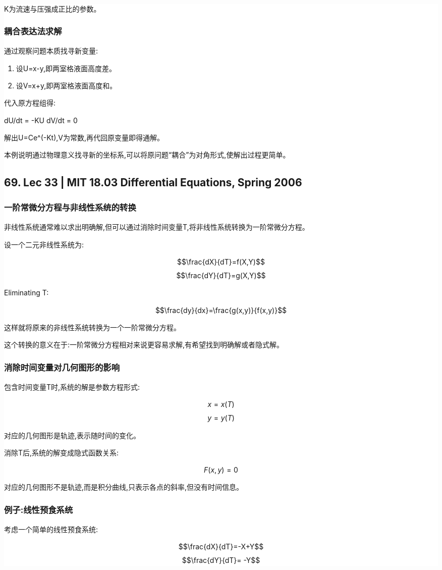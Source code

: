 K为流速与压强成正比的参数。

### 耦合表达法求解

通过观察问题本质找寻新变量:

1. 设U=x-y,即两室格液面高度差。

2. 设V=x+y,即两室格液面高度和。

代入原方程组得:

dU/dt = -KU
dV/dt = 0

解出U=Ce^(-Kt),V为常数,再代回原变量即得通解。

本例说明通过物理意义找寻新的坐标系,可以将原问题“耦合”为对角形式,使解出过程更简单。

## 69. Lec 33 | MIT 18.03 Differential Equations, Spring 2006

### 一阶常微分方程与非线性系统的转换

非线性系统通常难以求出明确解,但可以通过消除时间变量T,将非线性系统转换为一阶常微分方程。

设一个二元非线性系统为:

$$\frac{dX}{dT}=f(X,Y)$$
$$\frac{dY}{dT}=g(X,Y)$$

 Eliminating T:

$$\frac{dy}{dx}=\frac{g(x,y)}{f(x,y)}$$

这样就将原来的非线性系统转换为一个一阶常微分方程。

这个转换的意义在于:一阶常微分方程相对来说更容易求解,有希望找到明确解或者隐式解。

### 消除时间变量对几何图形的影响

包含时间变量T时,系统的解是参数方程形式:

$$x=x(T)$$
$$y=y(T)$$

对应的几何图形是轨迹,表示随时间的变化。

消除T后,系统的解变成隐式函数关系:

$$F(x,y)=0$$

对应的几何图形不是轨迹,而是积分曲线,只表示各点的斜率,但没有时间信息。

### 例子:线性预食系统

考虑一个简单的线性预食系统:

$$\frac{dX}{dT}=-X+Y$$
$$\frac{dY}{dT}= -Y$$
